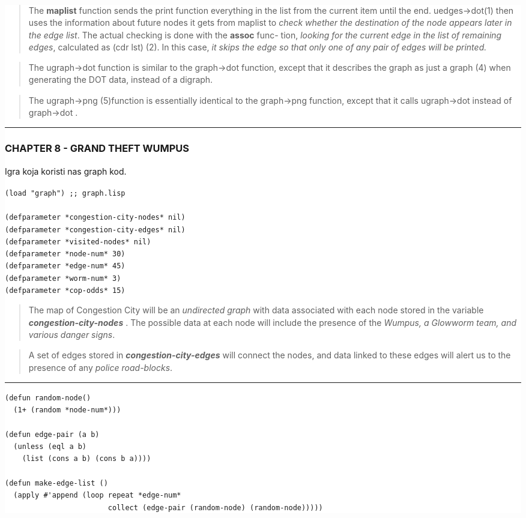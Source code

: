 > The **maplist** function sends the print function everything in the list from
> the current item until the end. uedges->dot(1) then uses the information about
> future nodes it gets from maplist to *check whether the destination of the node
> appears later in the edge list*. The actual checking is done with the **assoc** func-
> tion, *looking for the current edge in the list of remaining edges*, calculated
> as (cdr lst) (2). In this case, *it skips the edge so that only one of any pair of
> edges will be printed.*

> The ugraph->dot function is similar to the graph->dot function, except
> that it describes the graph as just a graph (4) when generating the DOT data,
> instead of a digraph. 

> The ugraph->png (5)function is essentially identical to the
> graph->png function, except that it calls ugraph->dot instead of graph->dot .



-------------------------------------------------------------------------------


### CHAPTER 8 - GRAND THEFT WUMPUS

Igra koja koristi nas graph kod.


``` common-lisp
(load "graph") ;; graph.lisp

(defparameter *congestion-city-nodes* nil)
(defparameter *congestion-city-edges* nil)
(defparameter *visited-nodes* nil)
(defparameter *node-num* 30)
(defparameter *edge-num* 45)
(defparameter *worm-num* 3)
(defparameter *cop-odds* 15)
```

> The map of Congestion City will be an *undirected graph* with data associated
> with each node stored in the variable ***congestion-city-nodes*** . The possible data
> at each node will include the presence of the *Wumpus, a Glowworm team,
> and various danger signs*.

> A set of edges stored in ***congestion-city-edges*** will connect the nodes, and
> data linked to these edges will alert us to the presence of any *police road-blocks*.

---


``` common-lisp
(defun random-node()
  (1+ (random *node-num*)))

(defun edge-pair (a b)
  (unless (eql a b)
    (list (cons a b) (cons b a))))

(defun make-edge-list ()
  (apply #'append (loop repeat *edge-num*
                        collect (edge-pair (random-node) (random-node)))))
```
